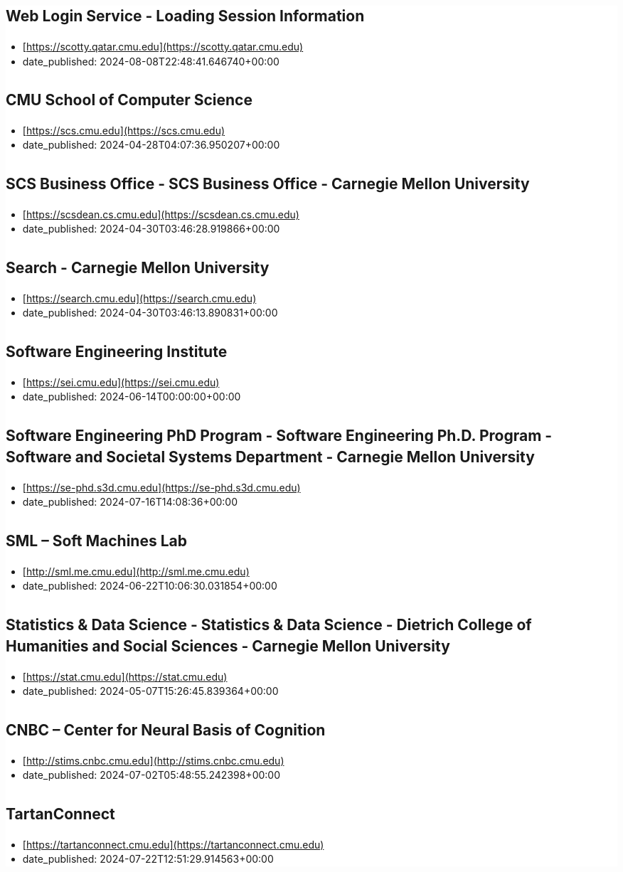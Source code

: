  ## Web Login Service - Loading Session Information
 - [https://scotty.qatar.cmu.edu](https://scotty.qatar.cmu.edu)
 - date_published: 2024-08-08T22:48:41.646740+00:00

 ## CMU School of Computer Science
 - [https://scs.cmu.edu](https://scs.cmu.edu)
 - date_published: 2024-04-28T04:07:36.950207+00:00

 ## SCS Business Office - SCS Business Office - Carnegie Mellon University
 - [https://scsdean.cs.cmu.edu](https://scsdean.cs.cmu.edu)
 - date_published: 2024-04-30T03:46:28.919866+00:00

 ## Search - Carnegie Mellon University
 - [https://search.cmu.edu](https://search.cmu.edu)
 - date_published: 2024-04-30T03:46:13.890831+00:00

 ## Software Engineering Institute
 - [https://sei.cmu.edu](https://sei.cmu.edu)
 - date_published: 2024-06-14T00:00:00+00:00

 ## Software Engineering PhD Program - Software Engineering Ph.D. Program - Software and Societal Systems Department - Carnegie Mellon University
 - [https://se-phd.s3d.cmu.edu](https://se-phd.s3d.cmu.edu)
 - date_published: 2024-07-16T14:08:36+00:00

 ## SML – Soft Machines Lab
 - [http://sml.me.cmu.edu](http://sml.me.cmu.edu)
 - date_published: 2024-06-22T10:06:30.031854+00:00

 ## Statistics & Data Science - Statistics & Data Science - Dietrich College of Humanities and Social Sciences - Carnegie Mellon University
 - [https://stat.cmu.edu](https://stat.cmu.edu)
 - date_published: 2024-05-07T15:26:45.839364+00:00

 ## CNBC – Center for Neural Basis of Cognition
 - [http://stims.cnbc.cmu.edu](http://stims.cnbc.cmu.edu)
 - date_published: 2024-07-02T05:48:55.242398+00:00

 ## TartanConnect
 - [https://tartanconnect.cmu.edu](https://tartanconnect.cmu.edu)
 - date_published: 2024-07-22T12:51:29.914563+00:00
